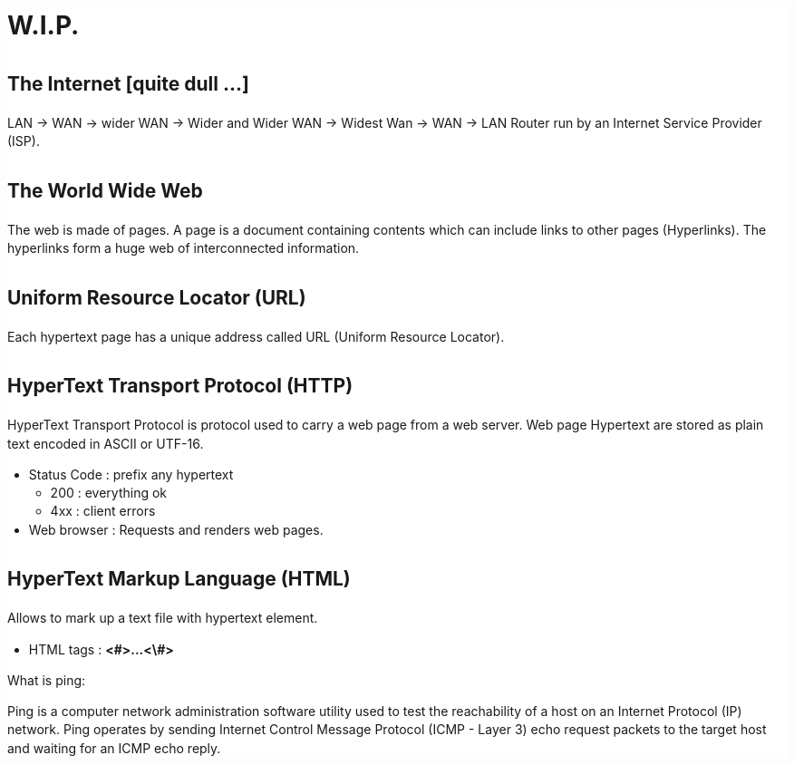 # W.I.P.

## The Internet [quite dull ...]
LAN -> WAN -> wider WAN -> Wider and Wider WAN -> Widest Wan -> WAN -> LAN
Router run by an Internet Service Provider (ISP).

## The World Wide Web

The web is made of pages. A page is a document containing contents which can include links to other pages (Hyperlinks). The hyperlinks form a huge web of interconnected information.

## Uniform Resource Locator (URL)

Each hypertext page has a unique address called URL (Uniform Resource Locator).

## HyperText Transport Protocol (HTTP)

HyperText Transport Protocol is protocol used to carry a web page from a web server. Web page Hypertext are stored as plain text encoded in ASCII or UTF-16.

- Status Code : prefix any hypertext
	- 200 : everything ok
	- 4xx : client errors
- Web browser : Requests and renders web pages.

## HyperText Markup Language (HTML)
Allows  to mark up a text file with hypertext element.  
- HTML tags : **<#>...<\\#>**


What is ping:

Ping is a computer network administration software utility used to test the reachability of a host on an Internet Protocol (IP) network.
Ping operates by sending Internet Control Message Protocol (ICMP - Layer 3) echo request packets to the target host and waiting for an ICMP echo reply.
